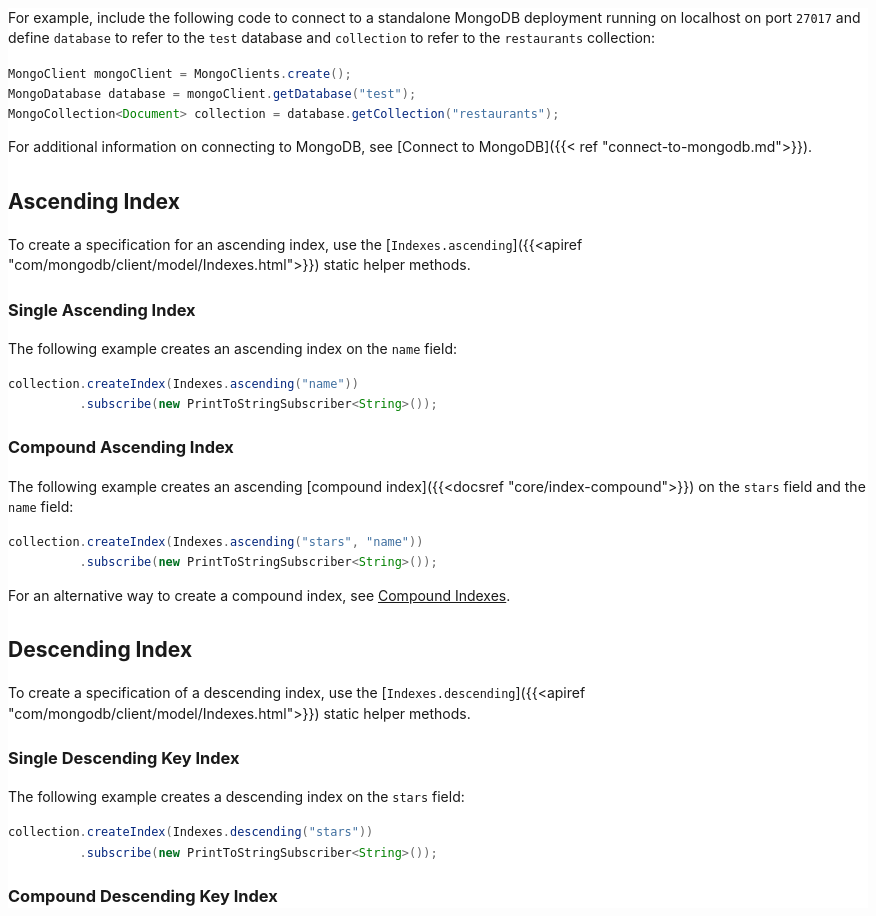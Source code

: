 For example, include the following code to connect to a standalone MongoDB deployment running on localhost on port `27017` and define `database` to refer to the `test` database and `collection` to refer to the `restaurants` collection:

```java
MongoClient mongoClient = MongoClients.create();
MongoDatabase database = mongoClient.getDatabase("test");
MongoCollection<Document> collection = database.getCollection("restaurants");
```

For additional information on connecting to MongoDB, see [Connect to MongoDB]({{< ref "connect-to-mongodb.md">}}).

## Ascending Index

To create a specification for an ascending index, use the [`Indexes.ascending`]({{<apiref "com/mongodb/client/model/Indexes.html">}}) static helper methods.

### Single Ascending Index

The following example creates an ascending index on the `name` field:

```java
collection.createIndex(Indexes.ascending("name"))
          .subscribe(new PrintToStringSubscriber<String>());
```

### Compound Ascending Index

The following example creates an ascending [compound index]({{<docsref "core/index-compound">}})  on the `stars` field and the `name`
 field:

```java
collection.createIndex(Indexes.ascending("stars", "name"))
          .subscribe(new PrintToStringSubscriber<String>());
```

For an alternative way to create a compound index, see [Compound Indexes](#compound-indexes).

## Descending Index

To create a specification of a descending index, use the [`Indexes.descending`]({{<apiref "com/mongodb/client/model/Indexes.html">}}) static helper methods.

### Single Descending Key Index

The following example creates a descending index on the `stars` field:

```java
collection.createIndex(Indexes.descending("stars"))
          .subscribe(new PrintToStringSubscriber<String>());
```

### Compound Descending Key Index
